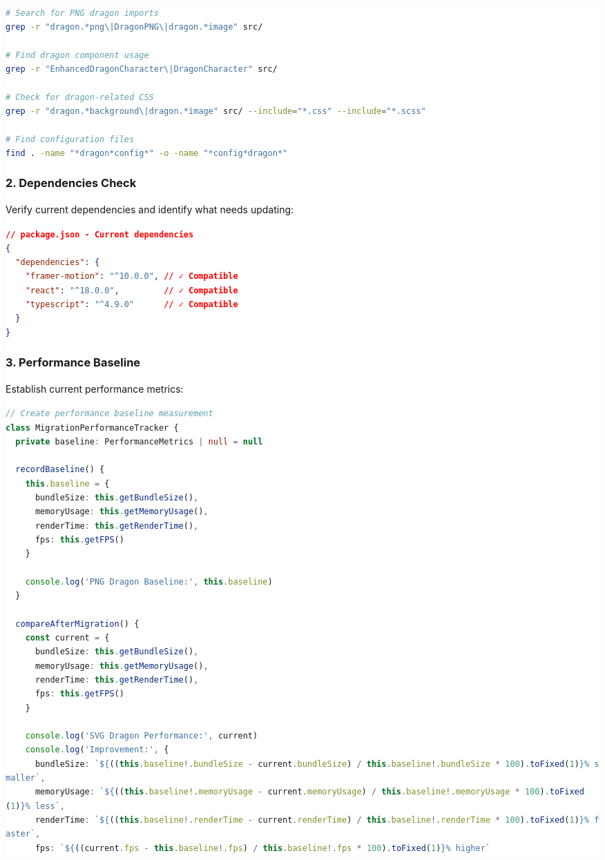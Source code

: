 ```bash
# Search for PNG dragon imports
grep -r "dragon.*png\|DragonPNG\|dragon.*image" src/

# Find dragon component usage
grep -r "EnhancedDragonCharacter\|DragonCharacter" src/

# Check for dragon-related CSS
grep -r "dragon.*background\|dragon.*image" src/ --include="*.css" --include="*.scss"

# Find configuration files
find . -name "*dragon*config*" -o -name "*config*dragon*"
```

### 2. Dependencies Check

Verify current dependencies and identify what needs updating:

```json
// package.json - Current dependencies
{
  "dependencies": {
    "framer-motion": "^10.0.0", // ✓ Compatible
    "react": "^18.0.0",         // ✓ Compatible
    "typescript": "^4.9.0"      // ✓ Compatible
  }
}
```

### 3. Performance Baseline

Establish current performance metrics:

```typescript
// Create performance baseline measurement
class MigrationPerformanceTracker {
  private baseline: PerformanceMetrics | null = null
  
  recordBaseline() {
    this.baseline = {
      bundleSize: this.getBundleSize(),
      memoryUsage: this.getMemoryUsage(),
      renderTime: this.getRenderTime(),
      fps: this.getFPS()
    }
    
    console.log('PNG Dragon Baseline:', this.baseline)
  }
  
  compareAfterMigration() {
    const current = {
      bundleSize: this.getBundleSize(),
      memoryUsage: this.getMemoryUsage(),
      renderTime: this.getRenderTime(),
      fps: this.getFPS()
    }
    
    console.log('SVG Dragon Performance:', current)
    console.log('Improvement:', {
      bundleSize: `${((this.baseline!.bundleSize - current.bundleSize) / this.baseline!.bundleSize * 100).toFixed(1)}% smaller`,
      memoryUsage: `${((this.baseline!.memoryUsage - current.memoryUsage) / this.baseline!.memoryUsage * 100).toFixed(1)}% less`,
      renderTime: `${((this.baseline!.renderTime - current.renderTime) / this.baseline!.renderTime * 100).toFixed(1)}% faster`,
      fps: `${((current.fps - this.baseline!.fps) / this.baseline!.fps * 100).toFixed(1)}% higher`
```
